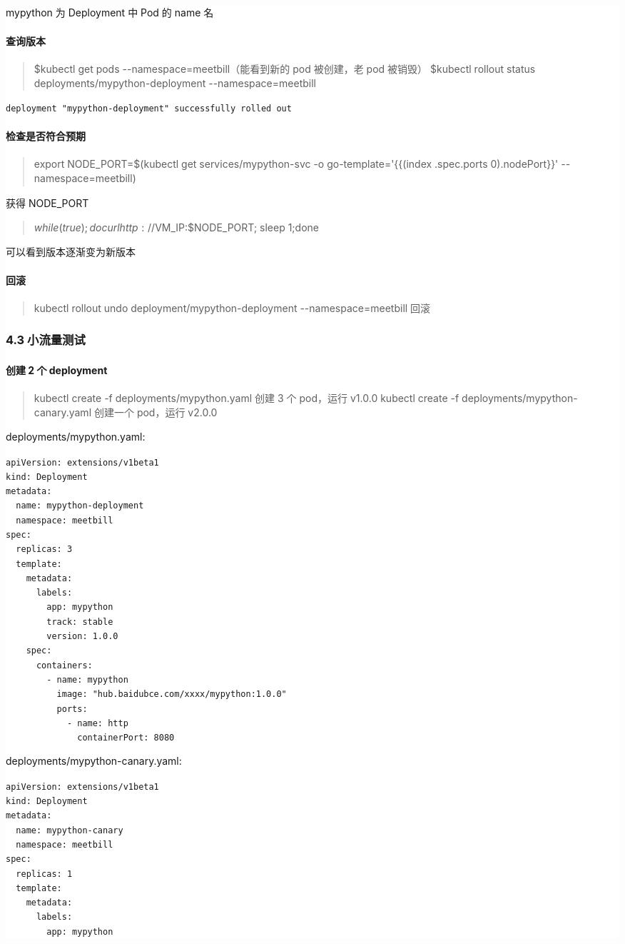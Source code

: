 mypython 为 Deployment 中 Pod 的 name 名

#### 查询版本

> $kubectl get pods --namespace=meetbill（能看到新的 pod 被创建，老 pod 被销毁）
> $kubectl rollout status deployments/mypython-deployment --namespace=meetbill

```
deployment "mypython-deployment" successfully rolled out
```
#### 检查是否符合预期

> export NODE_PORT=$(kubectl get services/mypython-svc -o go-template='{{(index .spec.ports 0).nodePort}}' --namespace=meetbill)

获得 NODE_PORT

> $while (true); do curl http://$VM_IP:$NODE_PORT; sleep 1;done

可以看到版本逐渐变为新版本

#### 回滚

> kubectl rollout undo deployment/mypython-deployment --namespace=meetbill 回滚

### 4.3 小流量测试

#### 创建 2 个 deployment
> kubectl create -f deployments/mypython.yaml 创建 3 个 pod，运行 v1.0.0
> kubectl create -f deployments/mypython-canary.yaml 创建一个 pod，运行 v2.0.0

deployments/mypython.yaml:
```
apiVersion: extensions/v1beta1
kind: Deployment
metadata:
  name: mypython-deployment
  namespace: meetbill
spec:
  replicas: 3
  template:
    metadata:
      labels:
        app: mypython
        track: stable
        version: 1.0.0
    spec:
      containers:
        - name: mypython
          image: "hub.baidubce.com/xxxx/mypython:1.0.0"
          ports:
            - name: http
              containerPort: 8080

```
deployments/mypython-canary.yaml:
```
apiVersion: extensions/v1beta1
kind: Deployment
metadata:
  name: mypython-canary
  namespace: meetbill
spec:
  replicas: 1
  template:
    metadata:
      labels:
        app: mypython
```